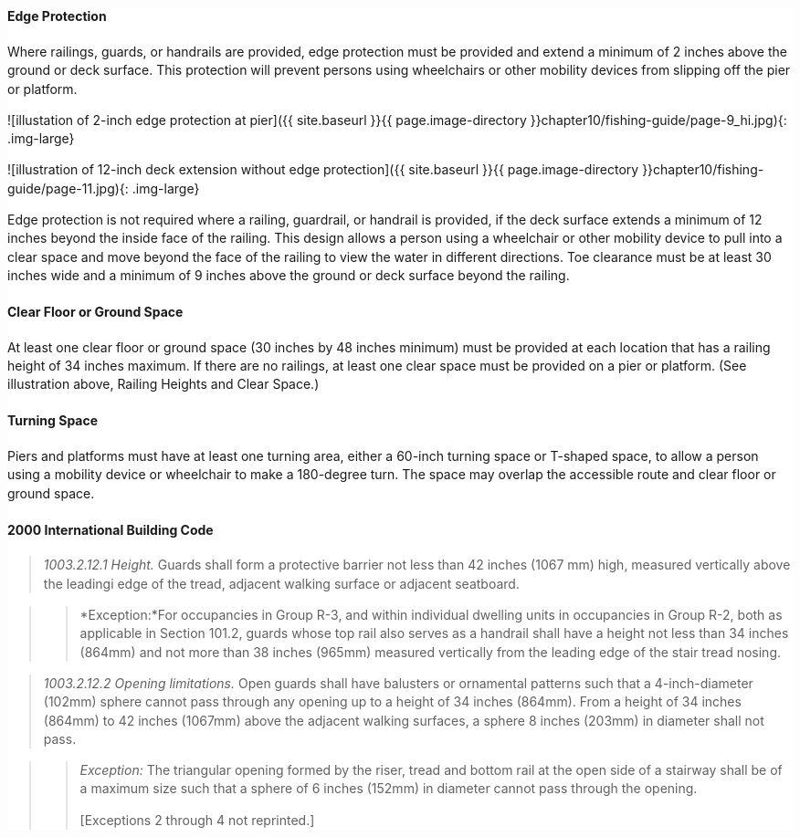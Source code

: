 #### Edge Protection
Where railings, guards, or handrails are provided, edge protection must
be provided and extend a minimum of 2 inches above the ground or deck
surface. This protection will prevent persons using wheelchairs or other
mobility devices from slipping off the pier or platform.

![illustation of 2-inch edge protection at
pier]({{ site.baseurl }}{{ page.image-directory }}chapter10/fishing-guide/page-9_hi.jpg){: .img-large}

![illustration of 12-inch deck extension without edge
protection]({{ site.baseurl }}{{ page.image-directory }}chapter10/fishing-guide/page-11.jpg){: .img-large}

Edge protection is not required where a railing, guardrail, or handrail
is provided, if the deck surface extends a minimum of 12 inches beyond
the inside face of the railing. This design allows a person using a
wheelchair or other mobility device to pull into a clear space and move
beyond the face of the railing to view the water in different
directions. Toe clearance must be at least 30 inches wide and a minimum
of 9 inches above the ground or deck surface beyond the railing.

#### Clear Floor or Ground Space
At least one clear floor or ground space (30 inches by 48 inches
minimum) must be provided at each location that has a railing height of
34 inches maximum. If there are no railings, at least one clear space
must be provided on a pier or platform. (See illustration above, Railing
Heights and Clear Space.)

#### Turning Space
Piers and platforms must have at least one turning area, either a
60-inch turning space or T-shaped space, to allow a person using a
mobility device or wheelchair to make a 180-degree turn. The space may
overlap the accessible route and clear floor or ground space.

#### 2000 International Building Code
>*1003.2.12.1 Height.* Guards shall form a protective barrier not less than 42 inches (1067 mm) high, measured vertically above the leadingi edge of the tread, adjacent walking surface or adjacent seatboard.

>> *Exception:*For occupancies in Group R-3, and within individual dwelling units in occupancies in Group R-2, both as applicable in Section 101.2, guards whose top rail also serves as a handrail shall have a height not less than 34 inches (864mm) and not more than 38 inches (965mm) measured vertically from the leading edge of the stair tread nosing.

>*1003.2.12.2 Opening limitations.* Open guards shall have balusters or ornamental patterns such that a 4-inch-diameter (102mm) sphere cannot pass through any opening up to a height of 34 inches (864mm). From a height of 34 inches (864mm) to 42 inches (1067mm) above the adjacent walking surfaces, a sphere 8 inches (203mm) in diameter shall not pass.

>> *Exception:* The triangular opening formed by the riser, tread and bottom rail at the open side of a stairway shall be of a maximum size such that a sphere of 6 inches (152mm) in diameter cannot pass through the opening.
>>
>> \[Exceptions 2 through 4 not reprinted.\]
